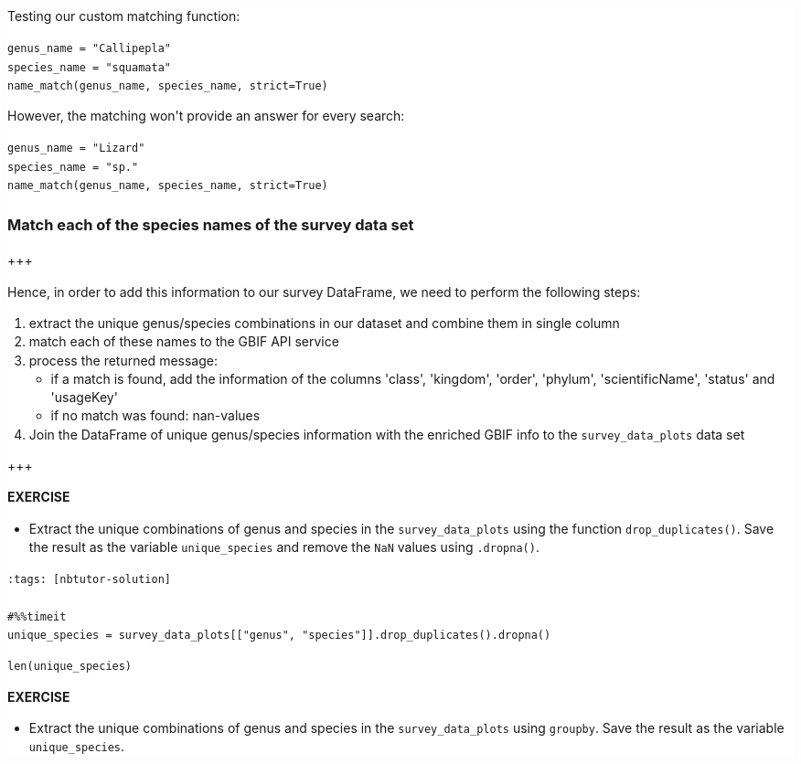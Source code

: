 Testing our custom matching function:

```{code-cell} ipython3
genus_name = "Callipepla"
species_name = "squamata"
name_match(genus_name, species_name, strict=True)
```

However, the matching won't provide an answer for every search:

```{code-cell} ipython3
genus_name = "Lizard"
species_name = "sp."
name_match(genus_name, species_name, strict=True)
```

### Match each of the species names of the survey data set

+++

Hence, in order to add this information to our survey DataFrame, we need to perform the following steps:
1. extract the unique genus/species combinations in our dataset and combine them in single column
2. match each of these names to the GBIF API service
3. process the returned message:
    * if a match is found, add the information of the columns 'class', 'kingdom', 'order', 'phylum', 'scientificName', 'status' and 'usageKey'
    * if no match was found: nan-values
4. Join the DataFrame of unique genus/species information with the enriched GBIF info to the `survey_data_plots` data set

+++

<div class="alert alert-success">

**EXERCISE**

- Extract the unique combinations of genus and species in the `survey_data_plots` using the function `drop_duplicates()`. Save the result as the variable `unique_species` and remove the `NaN` values using `.dropna()`.

</div>

```{code-cell} ipython3
:tags: [nbtutor-solution]

#%%timeit
unique_species = survey_data_plots[["genus", "species"]].drop_duplicates().dropna()
```

```{code-cell} ipython3
len(unique_species)
```

<div class="alert alert-success">

**EXERCISE**

- Extract the unique combinations of genus and species in the `survey_data_plots` using `groupby`. Save the result as the variable `unique_species`.

